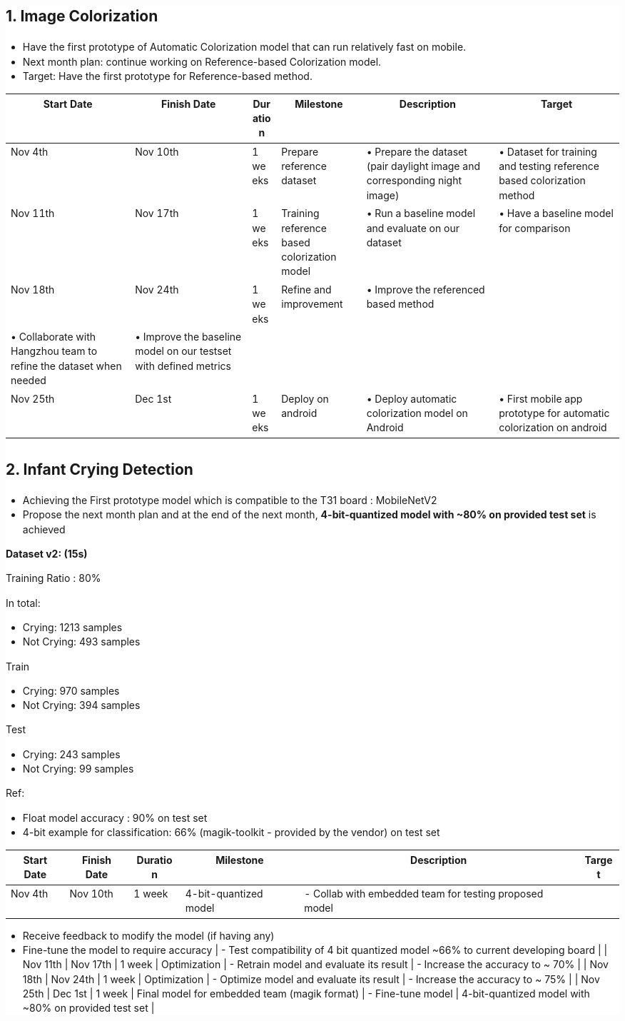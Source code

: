 ## 1. Image Colorization

- Have the first prototype of Automatic Colorization model that can run relatively fast on mobile.
- Next month plan: continue working on Reference-based Colorization model.
- Target: Have the first prototype for Reference-based method.

| **Start Date** | **Finish Date** | **Duration** | **Milestone** | **Description** | **Target** |
| --- | --- | --- | --- | --- | --- |
| Nov 4th | Nov 10th | 1 weeks | Prepare reference dataset | • Prepare the dataset (pair daylight image and corresponding night image) | • Dataset for training and testing reference based colorization method |
| Nov 11th | Nov 17th | 1 weeks | Training reference based colorization model | • Run a baseline model and evaluate on our dataset | • Have a baseline model for comparison |
| Nov 18th | Nov 24th | 1 weeks | Refine and improvement | • Improve the referenced based method
• Collaborate with Hangzhou team to refine the dataset when needed | • Improve the baseline model on our testset with defined metrics |
| Nov 25th | Dec 1st | 1 weeks | Deploy on android | • Deploy automatic colorization model on Android | • First mobile app prototype for automatic colorization on android |

## 2. Infant Crying Detection

- Achieving the First prototype model which is compatible to the T31 board : MobileNetV2
- Propose the next month plan and at the end of the next month, **4-bit-quantized model with ~80%  on provided test set** is achieved

**Dataset v2: (15s)**

Training Ratio : 80%

In total: 

- Crying: 1213 samples
- Not Crying: 493 samples

Train

- Crying: 970 samples
- Not Crying: 394 samples

Test

- Crying: 243 samples
- Not Crying: 99 samples

Ref:

- Float model accuracy : 90% on test set
- 4-bit example for classification:  66% (magik-toolkit - provided by the vendor) on test set

| **Start Date** | **Finish Date** | **Duration** | **Milestone** | **Description** | **Target** |
| --- | --- | --- | --- | --- | --- |
| Nov 4th | Nov 10th | 1 week | 4-bit-quantized model | - Collab with embedded team for testing proposed model
- Receive feedback to modify the model (if having any)
- Fine-tune the model to require accuracy | - Test compatibility of 4 bit quantized model ~66% to current developing board |
| Nov 11th | Nov 17th | 1 week | Optimization | - Retrain model and evaluate its result | - Increase the accuracy to ~ 70% |
| Nov 18th | Nov 24th | 1 week | Optimization | - Optimize model and evaluate its result | - Increase the accuracy to ~ 75% |
| Nov 25th | Dec 1st | 1 week | Final model for embedded team (magik format) | - Fine-tune model | 4-bit-quantized model with ~80%  on provided test set |
